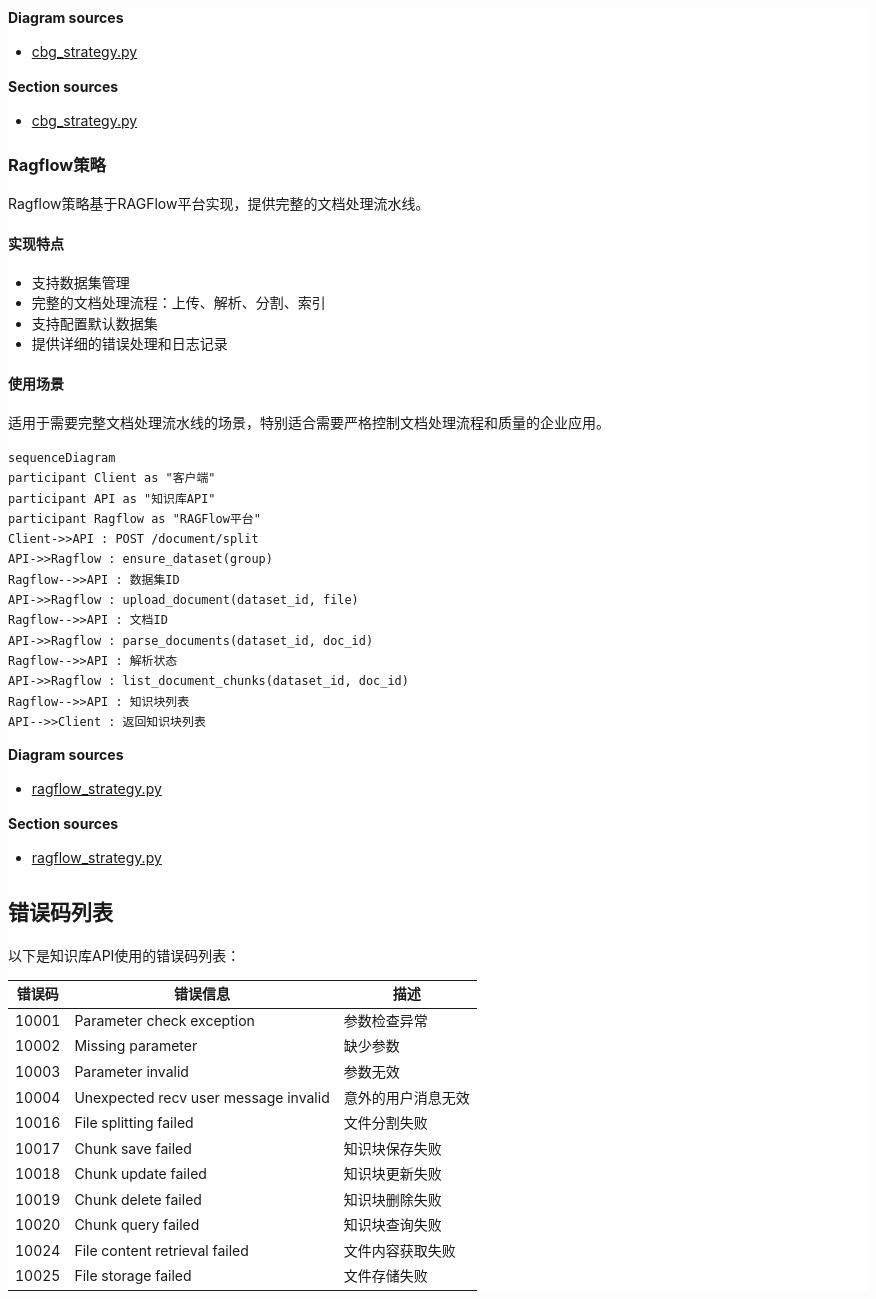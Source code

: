 **Diagram sources**
- [cbg_strategy.py](file://core/knowledge/service/impl/cbg_strategy.py#L1-L375)

**Section sources**
- [cbg_strategy.py](file://core/knowledge/service/impl/cbg_strategy.py#L1-L375)

### Ragflow策略
Ragflow策略基于RAGFlow平台实现，提供完整的文档处理流水线。

#### 实现特点
- 支持数据集管理
- 完整的文档处理流程：上传、解析、分割、索引
- 支持配置默认数据集
- 提供详细的错误处理和日志记录

#### 使用场景
适用于需要完整文档处理流水线的场景，特别适合需要严格控制文档处理流程和质量的企业应用。

```mermaid
sequenceDiagram
participant Client as "客户端"
participant API as "知识库API"
participant Ragflow as "RAGFlow平台"
Client->>API : POST /document/split
API->>Ragflow : ensure_dataset(group)
Ragflow-->>API : 数据集ID
API->>Ragflow : upload_document(dataset_id, file)
Ragflow-->>API : 文档ID
API->>Ragflow : parse_documents(dataset_id, doc_id)
Ragflow-->>API : 解析状态
API->>Ragflow : list_document_chunks(dataset_id, doc_id)
Ragflow-->>API : 知识块列表
API-->>Client : 返回知识块列表
```

**Diagram sources**
- [ragflow_strategy.py](file://core/knowledge/service/impl/ragflow_strategy.py#L1-L1016)

**Section sources**
- [ragflow_strategy.py](file://core/knowledge/service/impl/ragflow_strategy.py#L1-L1016)

## 错误码列表
以下是知识库API使用的错误码列表：

| 错误码 | 错误信息 | 描述 |
|--------|---------|------|
| 10001 | Parameter check exception | 参数检查异常 |
| 10002 | Missing parameter | 缺少参数 |
| 10003 | Parameter invalid | 参数无效 |
| 10004 | Unexpected recv user message invalid | 意外的用户消息无效 |
| 10016 | File splitting failed | 文件分割失败 |
| 10017 | Chunk save failed | 知识块保存失败 |
| 10018 | Chunk update failed | 知识块更新失败 |
| 10019 | Chunk delete failed | 知识块删除失败 |
| 10020 | Chunk query failed | 知识块查询失败 |
| 10024 | File content retrieval failed | 文件内容获取失败 |
| 10025 | File storage failed | 文件存储失败 |